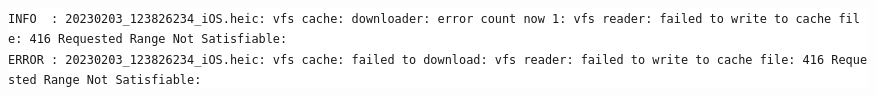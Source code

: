     INFO  : 20230203_123826234_iOS.heic: vfs cache: downloader: error count now 1: vfs reader: failed to write to cache file: 416 Requested Range Not Satisfiable:
    ERROR : 20230203_123826234_iOS.heic: vfs cache: failed to download: vfs reader: failed to write to cache file: 416 Requested Range Not Satisfiable:
